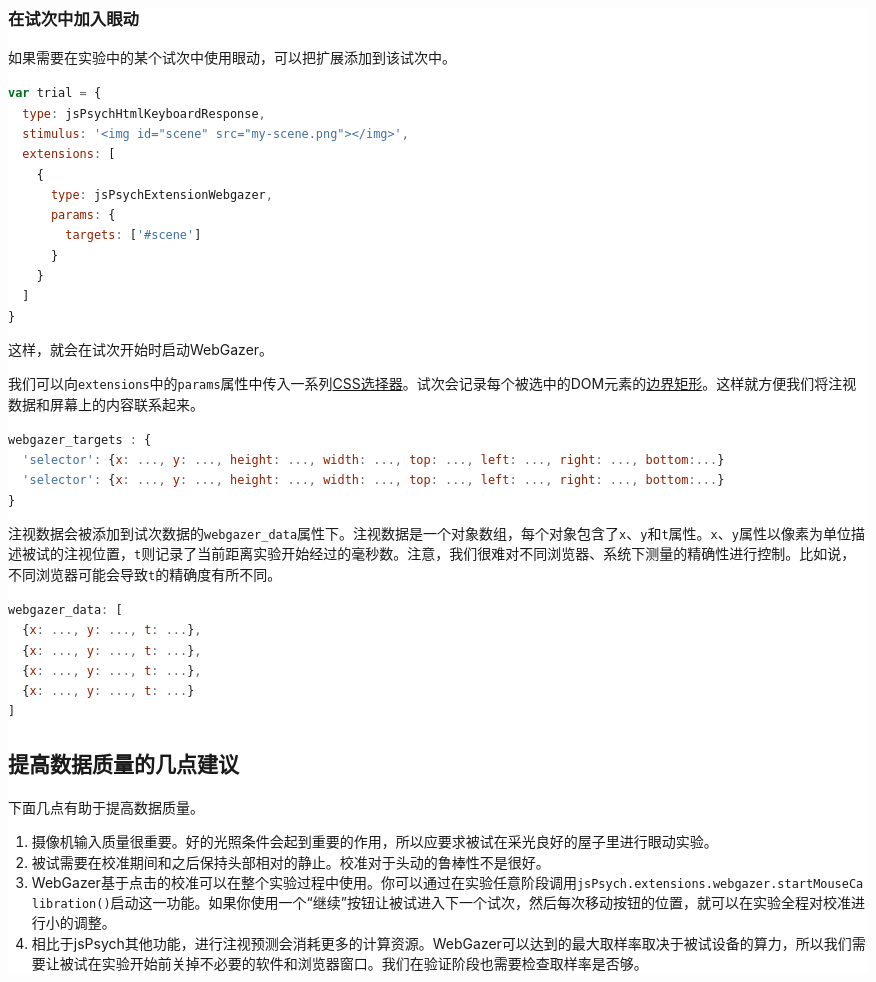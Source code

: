 ### 在试次中加入眼动

如果需要在实验中的某个试次中使用眼动，可以把扩展添加到该试次中。

```js
var trial = {
  type: jsPsychHtmlKeyboardResponse,
  stimulus: '<img id="scene" src="my-scene.png"></img>',
  extensions: [
    {
      type: jsPsychExtensionWebgazer, 
      params: { 
        targets: ['#scene']
      }
    }
  ]
}
```

这样，就会在试次开始时启动WebGazer。

我们可以向`extensions`中的`params`属性中传入一系列[CSS选择器](https://www.w3schools.com/cssref/css_selectors.asp)。试次会记录每个被选中的DOM元素的[边界矩形](https://developer.mozilla.org/en-US/docs/Web/API/Element/getBoundingClientRect)。这样就方便我们将注视数据和屏幕上的内容联系起来。

```js
webgazer_targets : {
  'selector': {x: ..., y: ..., height: ..., width: ..., top: ..., left: ..., right: ..., bottom:...}
  'selector': {x: ..., y: ..., height: ..., width: ..., top: ..., left: ..., right: ..., bottom:...}
}
```

注视数据会被添加到试次数据的`webgazer_data`属性下。注视数据是一个对象数组，每个对象包含了`x`、`y`和`t`属性。`x`、`y`属性以像素为单位描述被试的注视位置，`t`则记录了当前距离实验开始经过的毫秒数。注意，我们很难对不同浏览器、系统下测量的精确性进行控制。比如说，不同浏览器可能会导致`t`的精确度有所不同。

```js
webgazer_data: [
  {x: ..., y: ..., t: ...},
  {x: ..., y: ..., t: ...},
  {x: ..., y: ..., t: ...},
  {x: ..., y: ..., t: ...}
]
```

## 提高数据质量的几点建议

下面几点有助于提高数据质量。

1. 摄像机输入质量很重要。好的光照条件会起到重要的作用，所以应要求被试在采光良好的屋子里进行眼动实验。
2. 被试需要在校准期间和之后保持头部相对的静止。校准对于头动的鲁棒性不是很好。
3. WebGazer基于点击的校准可以在整个实验过程中使用。你可以通过在实验任意阶段调用`jsPsych.extensions.webgazer.startMouseCalibration()`启动这一功能。如果你使用一个“继续”按钮让被试进入下一个试次，然后每次移动按钮的位置，就可以在实验全程对校准进行小的调整。
4. 相比于jsPsych其他功能，进行注视预测会消耗更多的计算资源。WebGazer可以达到的最大取样率取决于被试设备的算力，所以我们需要让被试在实验开始前关掉不必要的软件和浏览器窗口。我们在验证阶段也需要检查取样率是否够。
